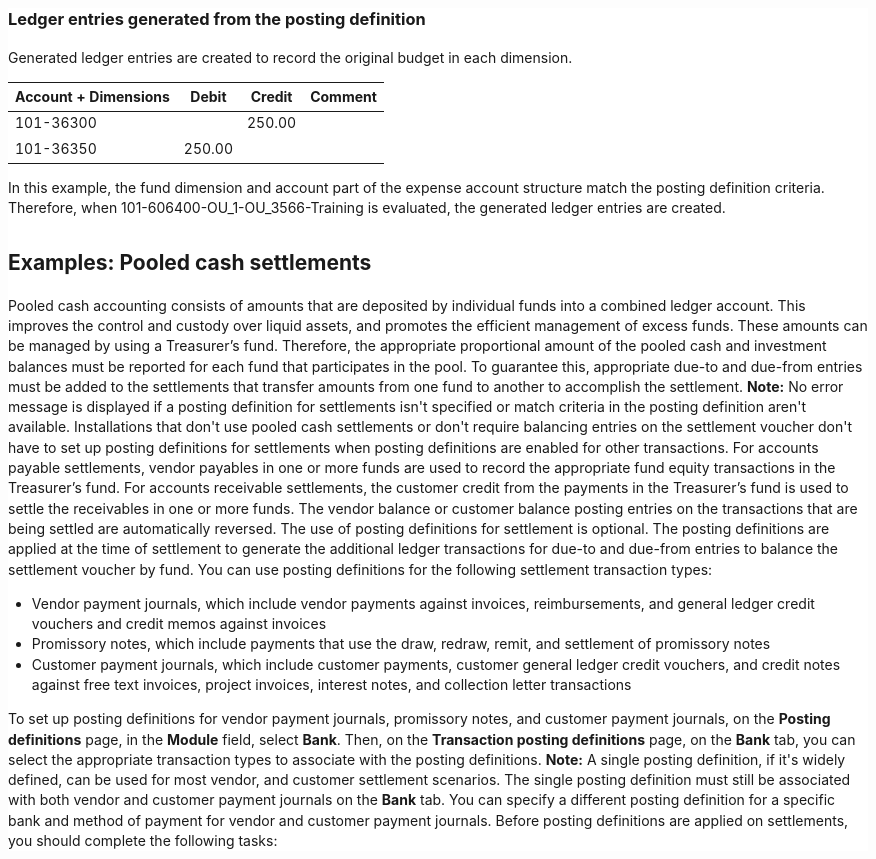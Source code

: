 ### Ledger entries generated from the posting definition

Generated ledger entries are created to record the original budget in each dimension.

| Account + Dimensions | Debit  | Credit | Comment |
|----------------------|--------|--------|---------|
| 101-36300            |        | 250.00 |         |
| 101-36350            | 250.00 |        |         |

In this example, the fund dimension and account part of the expense account structure match the posting definition criteria. Therefore, when 101-606400-OU\_1-OU\_3566-Training is evaluated, the generated ledger entries are created.

Examples: Pooled cash settlements
---------------------------------

Pooled cash accounting consists of amounts that are deposited by individual funds into a combined ledger account. This improves the control and custody over liquid assets, and promotes the efficient management of excess funds. These amounts can be managed by using a Treasurer’s fund. Therefore, the appropriate proportional amount of the pooled cash and investment balances must be reported for each fund that participates in the pool. To guarantee this, appropriate due-to and due-from entries must be added to the settlements that transfer amounts from one fund to another to accomplish the settlement. **Note:** No error message is displayed if a posting definition for settlements isn't specified or match criteria in the posting definition aren't available. Installations that don't use pooled cash settlements or don't require balancing entries on the settlement voucher don't have to set up posting definitions for settlements when posting definitions are enabled for other transactions. For accounts payable settlements, vendor payables in one or more funds are used to record the appropriate fund equity transactions in the Treasurer’s fund. For accounts receivable settlements, the customer credit from the payments in the Treasurer’s fund is used to settle the receivables in one or more funds. The vendor balance or customer balance posting entries on the transactions that are being settled are automatically reversed. The use of posting definitions for settlement is optional. The posting definitions are applied at the time of settlement to generate the additional ledger transactions for due-to and due-from entries to balance the settlement voucher by fund. You can use posting definitions for the following settlement transaction types:

-   Vendor payment journals, which include vendor payments against invoices, reimbursements, and general ledger credit vouchers and credit memos against invoices
-   Promissory notes, which include payments that use the draw, redraw, remit, and settlement of promissory notes
-   Customer payment journals, which include customer payments, customer general ledger credit vouchers, and credit notes against free text invoices, project invoices, interest notes, and collection letter transactions

To set up posting definitions for vendor payment journals, promissory notes, and customer payment journals, on the **Posting definitions** page, in the **Module** field, select **Bank**. Then, on the **Transaction posting definitions** page, on the **Bank** tab, you can select the appropriate transaction types to associate with the posting definitions. **Note:** A single posting definition, if it's widely defined, can be used for most vendor, and customer settlement scenarios. The single posting definition must still be associated with both vendor and customer payment journals on the **Bank** tab. You can specify a different posting definition for a specific bank and method of payment for vendor and customer payment journals. Before posting definitions are applied on settlements, you should complete the following tasks:
